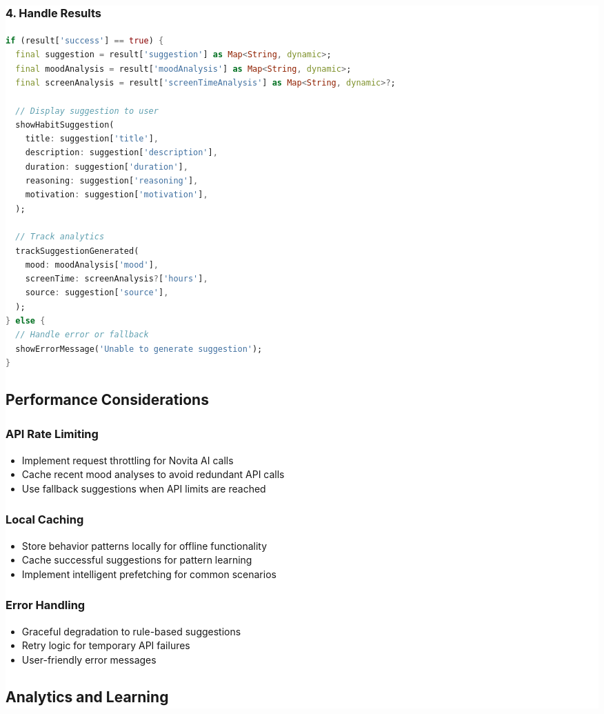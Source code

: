 ```dart
```

### 4. Handle Results

```dart
if (result['success'] == true) {
  final suggestion = result['suggestion'] as Map<String, dynamic>;
  final moodAnalysis = result['moodAnalysis'] as Map<String, dynamic>;
  final screenAnalysis = result['screenTimeAnalysis'] as Map<String, dynamic>?;
  
  // Display suggestion to user
  showHabitSuggestion(
    title: suggestion['title'],
    description: suggestion['description'],
    duration: suggestion['duration'],
    reasoning: suggestion['reasoning'],
    motivation: suggestion['motivation'],
  );
  
  // Track analytics
  trackSuggestionGenerated(
    mood: moodAnalysis['mood'],
    screenTime: screenAnalysis?['hours'],
    source: suggestion['source'],
  );
} else {
  // Handle error or fallback
  showErrorMessage('Unable to generate suggestion');
}
```

## Performance Considerations

### API Rate Limiting
- Implement request throttling for Novita AI calls
- Cache recent mood analyses to avoid redundant API calls
- Use fallback suggestions when API limits are reached

### Local Caching
- Store behavior patterns locally for offline functionality
- Cache successful suggestions for pattern learning
- Implement intelligent prefetching for common scenarios

### Error Handling
- Graceful degradation to rule-based suggestions
- Retry logic for temporary API failures
- User-friendly error messages

## Analytics and Learning

